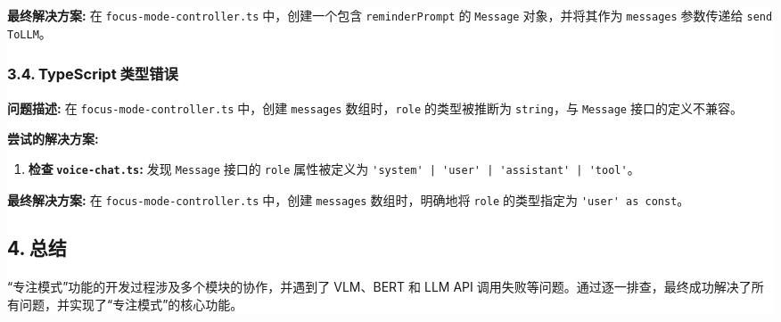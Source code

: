 **最终解决方案:**
在 `focus-mode-controller.ts` 中，创建一个包含 `reminderPrompt` 的 `Message` 对象，并将其作为 `messages` 参数传递给 `sendToLLM`。

### 3.4. TypeScript 类型错误

**问题描述:**
在 `focus-mode-controller.ts` 中，创建 `messages` 数组时，`role` 的类型被推断为 `string`，与 `Message` 接口的定义不兼容。

**尝试的解决方案:**
1.  **检查 `voice-chat.ts`:** 发现 `Message` 接口的 `role` 属性被定义为 `'system' | 'user' | 'assistant' | 'tool'`。

**最终解决方案:**
在 `focus-mode-controller.ts` 中，创建 `messages` 数组时，明确地将 `role` 的类型指定为 `'user' as const`。

## 4. 总结

“专注模式”功能的开发过程涉及多个模块的协作，并遇到了 VLM、BERT 和 LLM API 调用失败等问题。通过逐一排查，最终成功解决了所有问题，并实现了“专注模式”的核心功能。

